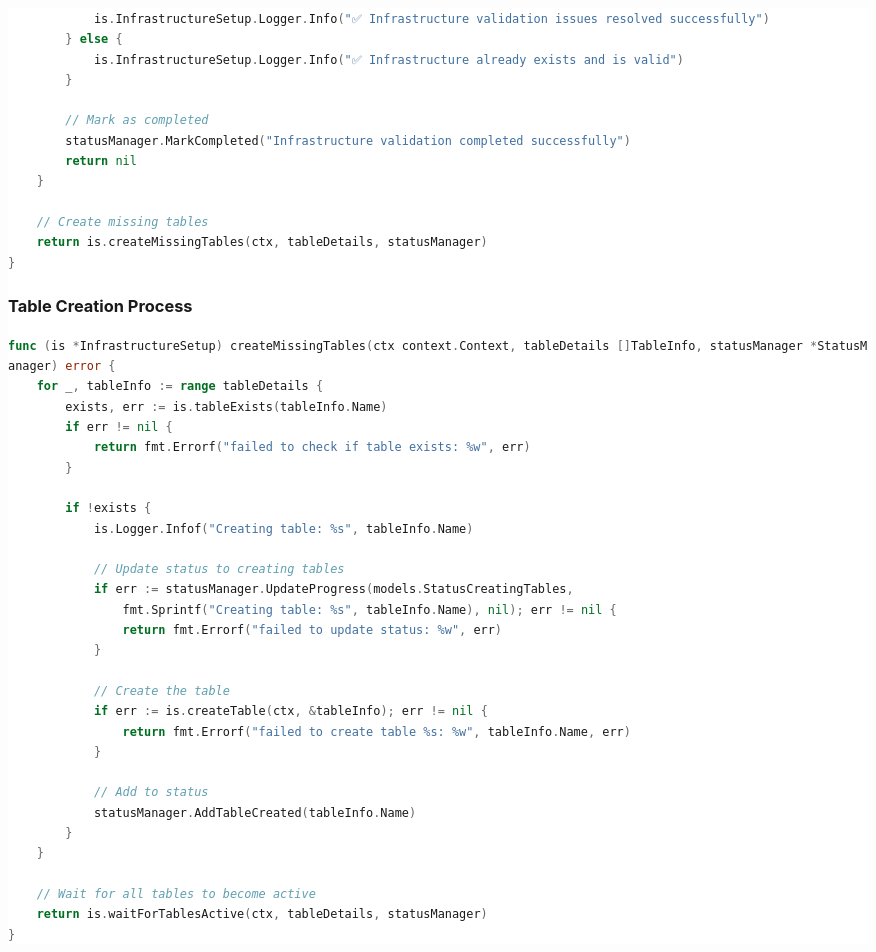 ```go
            is.InfrastructureSetup.Logger.Info("✅ Infrastructure validation issues resolved successfully")
        } else {
            is.InfrastructureSetup.Logger.Info("✅ Infrastructure already exists and is valid")
        }
        
        // Mark as completed
        statusManager.MarkCompleted("Infrastructure validation completed successfully")
        return nil
    }
    
    // Create missing tables
    return is.createMissingTables(ctx, tableDetails, statusManager)
}
```

### Table Creation Process

```go
func (is *InfrastructureSetup) createMissingTables(ctx context.Context, tableDetails []TableInfo, statusManager *StatusManager) error {
    for _, tableInfo := range tableDetails {
        exists, err := is.tableExists(tableInfo.Name)
        if err != nil {
            return fmt.Errorf("failed to check if table exists: %w", err)
        }
        
        if !exists {
            is.Logger.Infof("Creating table: %s", tableInfo.Name)
            
            // Update status to creating tables
            if err := statusManager.UpdateProgress(models.StatusCreatingTables, 
                fmt.Sprintf("Creating table: %s", tableInfo.Name), nil); err != nil {
                return fmt.Errorf("failed to update status: %w", err)
            }
            
            // Create the table
            if err := is.createTable(ctx, &tableInfo); err != nil {
                return fmt.Errorf("failed to create table %s: %w", tableInfo.Name, err)
            }
            
            // Add to status
            statusManager.AddTableCreated(tableInfo.Name)
        }
    }
    
    // Wait for all tables to become active
    return is.waitForTablesActive(ctx, tableDetails, statusManager)
}
```

